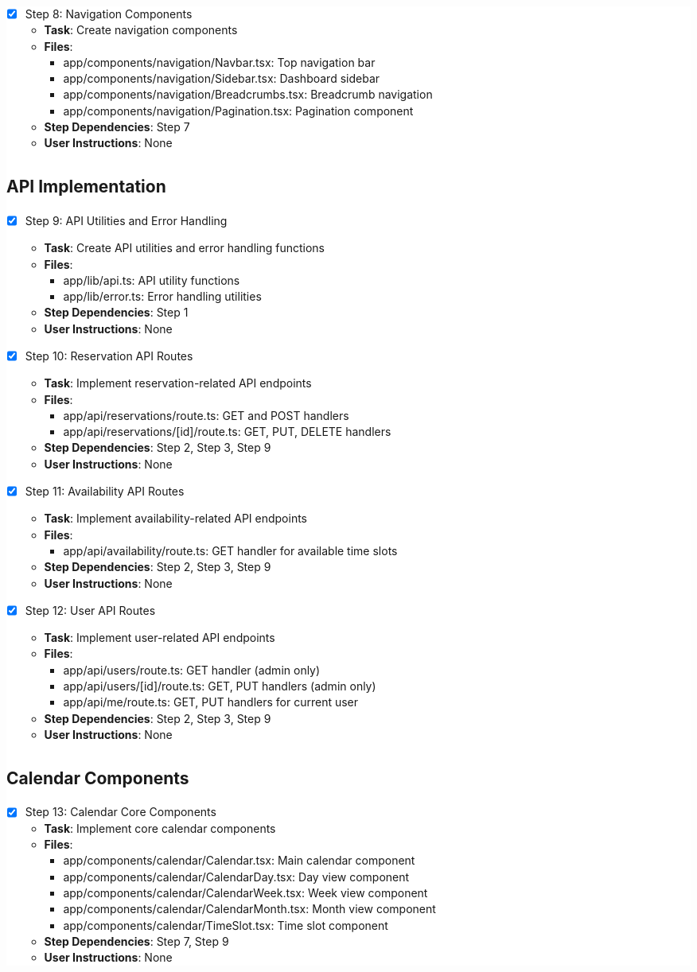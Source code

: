 - [x] Step 8: Navigation Components
  - **Task**: Create navigation components
  - **Files**:
    - app/components/navigation/Navbar.tsx: Top navigation bar
    - app/components/navigation/Sidebar.tsx: Dashboard sidebar
    - app/components/navigation/Breadcrumbs.tsx: Breadcrumb navigation
    - app/components/navigation/Pagination.tsx: Pagination component
  - **Step Dependencies**: Step 7
  - **User Instructions**: None

## API Implementation
- [x] Step 9: API Utilities and Error Handling
  - **Task**: Create API utilities and error handling functions
  - **Files**:
    - app/lib/api.ts: API utility functions
    - app/lib/error.ts: Error handling utilities
  - **Step Dependencies**: Step 1
  - **User Instructions**: None

- [x] Step 10: Reservation API Routes
  - **Task**: Implement reservation-related API endpoints
  - **Files**:
    - app/api/reservations/route.ts: GET and POST handlers
    - app/api/reservations/[id]/route.ts: GET, PUT, DELETE handlers
  - **Step Dependencies**: Step 2, Step 3, Step 9
  - **User Instructions**: None

- [x] Step 11: Availability API Routes
  - **Task**: Implement availability-related API endpoints
  - **Files**:
    - app/api/availability/route.ts: GET handler for available time slots
  - **Step Dependencies**: Step 2, Step 3, Step 9
  - **User Instructions**: None

- [x] Step 12: User API Routes
  - **Task**: Implement user-related API endpoints
  - **Files**:
    - app/api/users/route.ts: GET handler (admin only)
    - app/api/users/[id]/route.ts: GET, PUT handlers (admin only)
    - app/api/me/route.ts: GET, PUT handlers for current user
  - **Step Dependencies**: Step 2, Step 3, Step 9
  - **User Instructions**: None

## Calendar Components
- [x] Step 13: Calendar Core Components
  - **Task**: Implement core calendar components
  - **Files**:
    - app/components/calendar/Calendar.tsx: Main calendar component
    - app/components/calendar/CalendarDay.tsx: Day view component
    - app/components/calendar/CalendarWeek.tsx: Week view component
    - app/components/calendar/CalendarMonth.tsx: Month view component
    - app/components/calendar/TimeSlot.tsx: Time slot component
  - **Step Dependencies**: Step 7, Step 9
  - **User Instructions**: None

